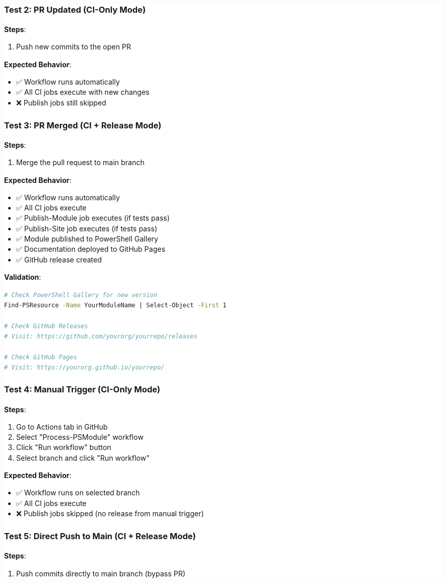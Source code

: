 ### Test 2: PR Updated (CI-Only Mode)

**Steps**:
1. Push new commits to the open PR

**Expected Behavior**:
- ✅ Workflow runs automatically
- ✅ All CI jobs execute with new changes
- ❌ Publish jobs still skipped

### Test 3: PR Merged (CI + Release Mode)

**Steps**:
1. Merge the pull request to main branch

**Expected Behavior**:
- ✅ Workflow runs automatically
- ✅ All CI jobs execute
- ✅ Publish-Module job executes (if tests pass)
- ✅ Publish-Site job executes (if tests pass)
- ✅ Module published to PowerShell Gallery
- ✅ Documentation deployed to GitHub Pages
- ✅ GitHub release created

**Validation**:
```bash
# Check PowerShell Gallery for new version
Find-PSResource -Name YourModuleName | Select-Object -First 1

# Check GitHub Releases
# Visit: https://github.com/yourorg/yourrepo/releases

# Check GitHub Pages
# Visit: https://yourorg.github.io/yourrepo/
```

### Test 4: Manual Trigger (CI-Only Mode)

**Steps**:
1. Go to Actions tab in GitHub
2. Select "Process-PSModule" workflow
3. Click "Run workflow" button
4. Select branch and click "Run workflow"

**Expected Behavior**:
- ✅ Workflow runs on selected branch
- ✅ All CI jobs execute
- ❌ Publish jobs skipped (no release from manual trigger)

### Test 5: Direct Push to Main (CI + Release Mode)

**Steps**:
1. Push commits directly to main branch (bypass PR)
